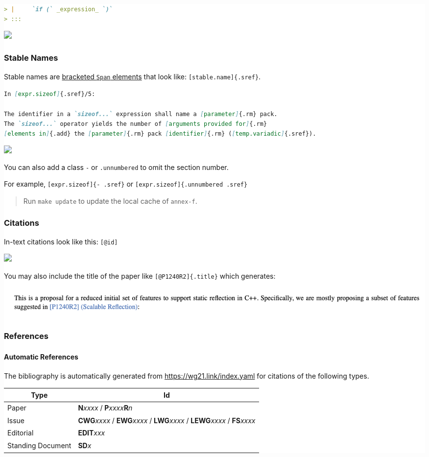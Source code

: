 ```markdown
> |     `if (` _expression_ `)`
> :::
```

![](img/grammar.png)

### Stable Names

Stable names are [bracketed `Span` elements][divspan] that look like: `[stable.name]{.sref}`.

```markdown
In [expr.sizeof]{.sref}/5:

The identifier in a `sizeof...` expression shall name a [parameter]{.rm} pack.
The `sizeof...` operator yields the number of [arguments provided for]{.rm}
[elements in]{.add} the [parameter]{.rm} pack [identifier]{.rm} ([temp.variadic]{.sref}).
```

![](img/sref.png)

You can also add a class `-` or `.unnumbered` to omit the section number.

For example, `[expr.sizeof]{- .sref}` or `[expr.sizeof]{.unnumbered .sref}`

> Run `make update` to update the local cache of `annex-f`.

### Citations

In-text citations look like this: `[@id]`

![](img/citation.png)

You may also include the title of the paper like `[@P1240R2]{.title}` which generates:

![](img/citetitle.png)

### References

#### Automatic References

The bibliography is automatically generated from <https://wg21.link/index.yaml>
for citations of the following types.

| Type              | Id                                                                            |
| ----------------- | ----------------------------------------------------------------------------- |
| Paper             | __N__*xxxx* / __P__*xxxx*__R__*n*                                             |
| Issue             | __CWG__*xxxx* / __EWG__*xxxx* / __LWG__*xxxx* / __LEWG__*xxxx* / __FS__*xxxx* |
| Editorial         | __EDIT__*xxx*                                                                 |
| Standing Document | __SD__*x*                                                                     |


[Pandoc]: https://pandoc.org
[mpark/wg21-papers]: https://github.com/mpark/wg21-papers
[Pandoc Markdown]: https://pandoc.org/MANUAL.html#pandocs-markdown
[code]: https://pandoc.org/MANUAL.html#fenced-code-blocks
[divspan]: https://pandoc.org/MANUAL.html#divs-and-spans
[lineblock]: https://pandoc.org/MANUAL.html#line-blocks
[Fonts]: https://pandoc.org/MANUAL.html#fonts
[P1361]: https://wg21.link/p1361
[P1390]: https://wg21.link/p1390